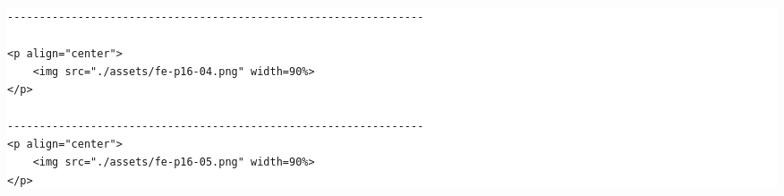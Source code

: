     -----------------------------------------------------------------

    <p align="center">
        <img src="./assets/fe-p16-04.png" width=90%>
    </p>

    -----------------------------------------------------------------
    <p align="center">
        <img src="./assets/fe-p16-05.png" width=90%>
    </p>
